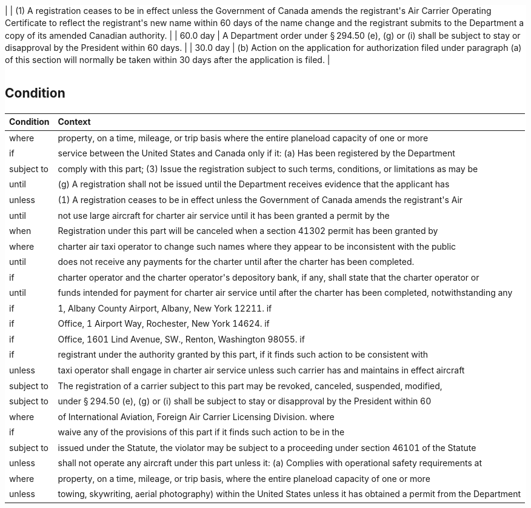 |            |               (1) A registration ceases to be in effect unless the Government of Canada amends the registrant's Air Carrier Operating Certificate to reflect the registrant's new name within 60 days of the name change and the registrant submits to the Department a copy of its amended Canadian authority.       |
| 60.0 day   | A Department order under &#167;&#8201;294.50 (e), (g) or (i) shall be subject to stay or disapproval by the President within 60 days.                                                                                                                                                                                 |
| 30.0 day   | (b) Action on the application for authorization filed under paragraph (a) of this section will normally be taken within 30 days after the application is filed.                                                                                                                                                       |


## Condition

| Condition   | Context                                                                                                              |
|:------------|:---------------------------------------------------------------------------------------------------------------------|
| where       | property, on a time, mileage, or trip basis where the entire planeload capacity of one or more                       |
| if          | service between the United States and Canada only if it: (a) Has been registered by the Department                   |
| subject to  | comply with this part; (3) Issue the registration subject to such terms, conditions, or limitations as may be        |
| until       | (g) A registration shall not be issued  until the Department receives evidence that the applicant has                |
| unless      | (1) A registration ceases to be in effect unless the Government of Canada amends the registrant's Air                |
| until       | not use large aircraft for charter air service until it has been granted a permit by the                             |
| when        | Registration under this part will be canceled  when a section 41302 permit has been granted by                       |
| where       | charter air taxi operator to change such names where they appear to be inconsistent with the public                  |
| until       | does not receive any payments for the charter until  after the charter has been completed.                           |
| if          | charter operator and the charter operator's depository bank, if any, shall state that the charter operator or        |
| until       | funds intended for payment for charter air service until after the charter has been completed, notwithstanding any   |
| if          | 1, Albany County Airport, Albany, New York 12211. if                                                                 |
| if          | Office, 1 Airport Way, Rochester, New York 14624. if                                                                 |
| if          | Office, 1601 Lind Avenue, SW., Renton, Washington 98055. if                                                          |
| if          | registrant under the authority granted by this part, if it finds such action to be consistent with                   |
| unless      | taxi operator shall engage in charter air service unless such carrier has and maintains in effect aircraft           |
| subject to  | The registration of a carrier  subject to this part may be revoked, canceled, suspended, modified,                   |
| subject to  | under &#167;&#8201;294.50 (e), (g) or (i) shall be subject to stay or disapproval by the President within 60         |
| where       | of International Aviation, Foreign Air Carrier Licensing Division. where                                             |
| if          | waive any of the provisions of this part if it finds such action to be in the                                        |
| subject to  | issued under the Statute, the violator may be subject to a proceeding under section 46101 of the Statute             |
| unless      | shall not operate any aircraft under this part unless it: (a) Complies with operational safety requirements at       |
| where       | property, on a time, mileage, or trip basis, where the entire planeload capacity of one or more                      |
| unless      | towing, skywriting, aerial photography) within the United States unless it has obtained a permit from the Department |
